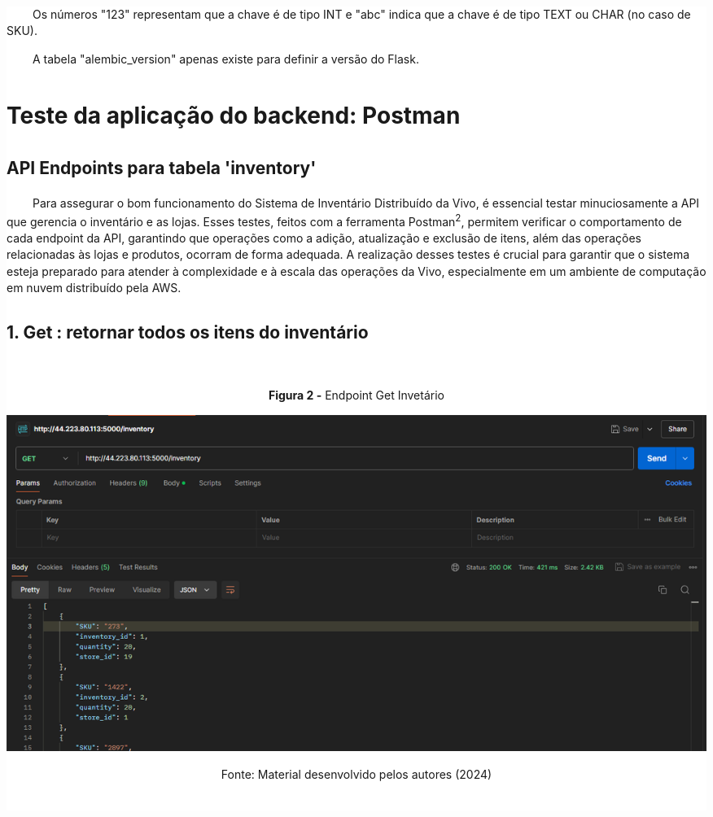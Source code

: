 &emsp;&emsp; Os números "123" representam que a chave é de tipo INT e "abc" indica que a chave é de tipo TEXT ou CHAR (no caso de SKU).

&emsp;&emsp; A tabela "alembic_version" apenas existe para definir a versão do Flask.

# Teste da aplicação do backend: Postman

## API Endpoints para tabela 'inventory'

&emsp;&emsp; Para assegurar o bom funcionamento do Sistema de Inventário Distribuído da Vivo, é essencial testar minuciosamente a API que gerencia o inventário e as lojas. Esses testes, feitos com a ferramenta Postman<sup>2</sup>, permitem verificar o comportamento de cada endpoint da API, garantindo que operações como a adição, atualização e exclusão de itens, além das operações relacionadas às lojas e produtos, ocorram de forma adequada. A realização desses testes é crucial para garantir que o sistema esteja preparado para atender à complexidade e à escala das operações da Vivo, especialmente em um ambiente de computação em nuvem distribuído pela AWS.

## 1. Get : retornar todos os itens do inventário
<br>
<p align="center">
   <b>Figura 2 -</b> Endpoint Get Invetário
</p>
   <p align="center">
      <img src="assets/endpoint1.png" border="0"></a>
   </p>
<p align="center">
   Fonte: Material desenvolvido pelos autores (2024)
</p>
<br>
